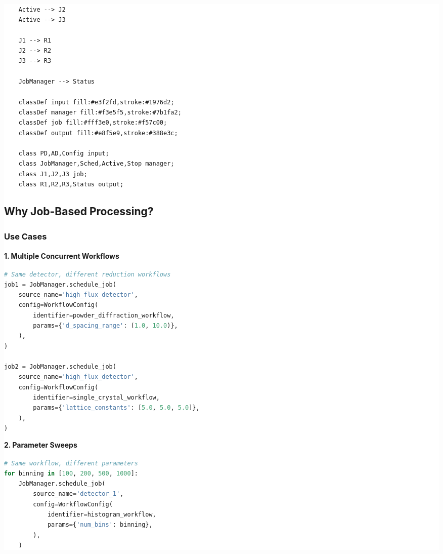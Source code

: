 ```mermaid
    Active --> J2
    Active --> J3

    J1 --> R1
    J2 --> R2
    J3 --> R3

    JobManager --> Status

    classDef input fill:#e3f2fd,stroke:#1976d2;
    classDef manager fill:#f3e5f5,stroke:#7b1fa2;
    classDef job fill:#fff3e0,stroke:#f57c00;
    classDef output fill:#e8f5e9,stroke:#388e3c;

    class PD,AD,Config input;
    class JobManager,Sched,Active,Stop manager;
    class J1,J2,J3 job;
    class R1,R2,R3,Status output;
```

## Why Job-Based Processing?

### Use Cases

**1. Multiple Concurrent Workflows**
```python
# Same detector, different reduction workflows
job1 = JobManager.schedule_job(
    source_name='high_flux_detector',
    config=WorkflowConfig(
        identifier=powder_diffraction_workflow,
        params={'d_spacing_range': (1.0, 10.0)},
    ),
)

job2 = JobManager.schedule_job(
    source_name='high_flux_detector',
    config=WorkflowConfig(
        identifier=single_crystal_workflow,
        params={'lattice_constants': [5.0, 5.0, 5.0]},
    ),
)
```

**2. Parameter Sweeps**
```python
# Same workflow, different parameters
for binning in [100, 200, 500, 1000]:
    JobManager.schedule_job(
        source_name='detector_1',
        config=WorkflowConfig(
            identifier=histogram_workflow,
            params={'num_bins': binning},
        ),
    )
```
